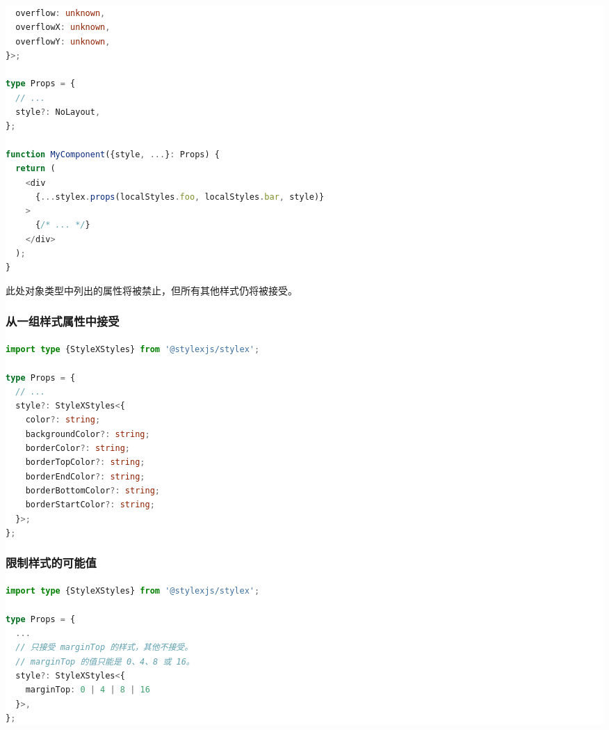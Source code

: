 ```ts
  overflow: unknown,
  overflowX: unknown,
  overflowY: unknown,
}>;

type Props = {
  // ...
  style?: NoLayout,
};

function MyComponent({style, ...}: Props) {
  return (
    <div
      {...stylex.props(localStyles.foo, localStyles.bar, style)}
    >
      {/* ... */}
    </div>
  );
}
```

此处对象类型中列出的属性将被禁止，但所有其他样式仍将被接受。

### 从一组样式属性中接受

```ts
import type {StyleXStyles} from '@stylexjs/stylex';

type Props = {
  // ...
  style?: StyleXStyles<{
    color?: string;
    backgroundColor?: string;
    borderColor?: string;
    borderTopColor?: string;
    borderEndColor?: string;
    borderBottomColor?: string;
    borderStartColor?: string;
  }>;
};
```


### 限制样式的可能值

```ts
import type {StyleXStyles} from '@stylexjs/stylex';

type Props = {
  ...
  // 只接受 marginTop 的样式，其他不接受。
  // marginTop 的值只能是 0、4、8 或 16。
  style?: StyleXStyles<{
    marginTop: 0 | 4 | 8 | 16
  }>,
};
```
